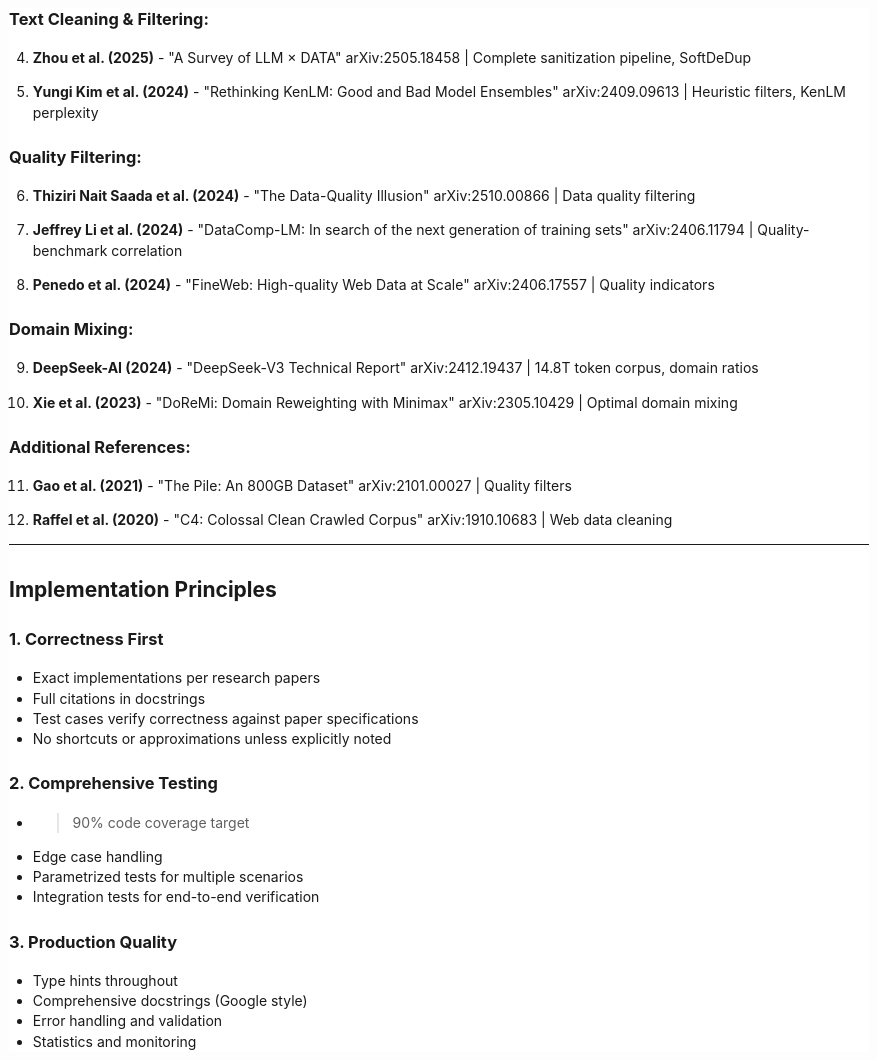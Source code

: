 ### Text Cleaning & Filtering:
4. **Zhou et al. (2025)** - "A Survey of LLM × DATA"
   arXiv:2505.18458 | Complete sanitization pipeline, SoftDeDup

5. **Yungi Kim et al. (2024)** - "Rethinking KenLM: Good and Bad Model Ensembles"
   arXiv:2409.09613 | Heuristic filters, KenLM perplexity

### Quality Filtering:
6. **Thiziri Nait Saada et al. (2024)** - "The Data-Quality Illusion"
   arXiv:2510.00866 | Data quality filtering

7. **Jeffrey Li et al. (2024)** - "DataComp-LM: In search of the next generation of training sets"
   arXiv:2406.11794 | Quality-benchmark correlation

8. **Penedo et al. (2024)** - "FineWeb: High-quality Web Data at Scale"
   arXiv:2406.17557 | Quality indicators

### Domain Mixing:
9. **DeepSeek-AI (2024)** - "DeepSeek-V3 Technical Report"
   arXiv:2412.19437 | 14.8T token corpus, domain ratios

10. **Xie et al. (2023)** - "DoReMi: Domain Reweighting with Minimax"
    arXiv:2305.10429 | Optimal domain mixing

### Additional References:
11. **Gao et al. (2021)** - "The Pile: An 800GB Dataset"
    arXiv:2101.00027 | Quality filters

12. **Raffel et al. (2020)** - "C4: Colossal Clean Crawled Corpus"
    arXiv:1910.10683 | Web data cleaning

---

## Implementation Principles

### 1. Correctness First
- Exact implementations per research papers
- Full citations in docstrings
- Test cases verify correctness against paper specifications
- No shortcuts or approximations unless explicitly noted

### 2. Comprehensive Testing
- >90% code coverage target
- Edge case handling
- Parametrized tests for multiple scenarios
- Integration tests for end-to-end verification

### 3. Production Quality
- Type hints throughout
- Comprehensive docstrings (Google style)
- Error handling and validation
- Statistics and monitoring
